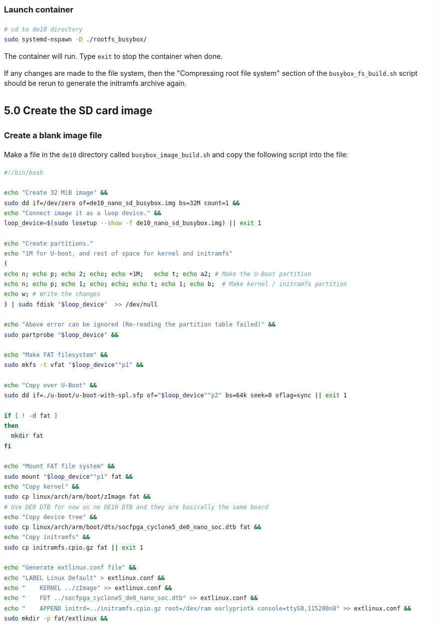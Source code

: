 ### Launch container 
```bash
# cd to de10 directory
sudo systemd-nspawn -D ./rootfs_busybox/
```
The container will run. Type ```exit``` to stop the container when done.

If any changes are made to the file system, then the "Compressing root file system" section of the ```busybox_fs_build.sh``` script should be rerun to generate the initramfs archive again.

## 5.0 Create the SD card image
### Create a blank image file

Make a file in the ```de10``` directory called ```busybox_image_build.sh``` and copy the following script into the file:

```bash
#!/bin/bash

echo "Create 32 MiB image" &&
sudo dd if=/dev/zero of=de10_nano_sd_busybox.img bs=32M count=1 &&
echo "Connect image it as a loop device." &&
loop_device=$(sudo losetup --show -f de10_nano_sd_busybox.img) || exit 1

echo "Create partitions."
echo "1M for U-boot, and rest of space for kernel and initramfs"
(
echo n; echo p; echo 2; echo; echo +1M;   echo t; echo a2; # Make the U-Boot partition
echo n; echo p; echo 1; echo; echo; echo t; echo 1; echo b;  # Make kernel / initramfs partition
echo w; # Write the changes
) | sudo fdisk "$loop_device"  >> /dev/null

echo "Above error can be ignored (Re-reading the partition table failed)" &&
sudo partprobe "$loop_device" &&

echo "Make FAT filesystem" &&
sudo mkfs -t vfat "$loop_device""p1" &&

echo "Copy over U-Boot" &&
sudo dd if=./u-boot/u-boot-with-spl.sfp of="$loop_device""p2" bs=64k seek=0 oflag=sync || exit 1

if [ ! -d fat ]
then
  mkdir fat
fi

echo "Mount FAT file system" &&
sudo mount "$loop_device""p1" fat &&
echo "Copy kernel" &&
sudo cp linux/arch/arm/boot/zImage fat &&
# Use DE0 DTB for now as no DE10 DTB and they are basically the same board
echo "Copy device tree" &&
sudo cp linux/arch/arm/boot/dts/socfpga_cyclone5_de0_nano_soc.dtb fat &&
echo "Copy initramfs" &&
sudo cp initramfs.cpio.gz fat || exit 1

echo "Generate extlinux.conf file" &&
echo "LABEL Linux Default" > extlinux.conf &&
echo "    KERNEL ../zImage" >> extlinux.conf &&
echo "    FDT ../socfpga_cyclone5_de0_nano_soc.dtb" >> extlinux.conf &&
echo "    APPEND initrd=../initramfs.cpio.gz root=/dev/ram earlyprintk console=ttyS0,115200n8" >> extlinux.conf &&
sudo mkdir -p fat/extlinux &&
```